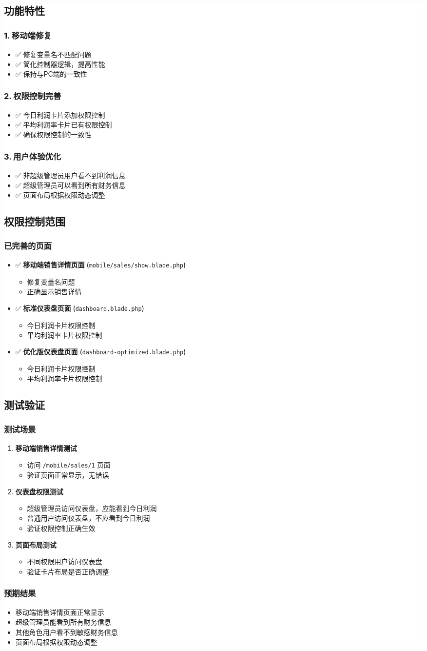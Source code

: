 ## 功能特性

### 1. 移动端修复
- ✅ 修复变量名不匹配问题
- ✅ 简化控制器逻辑，提高性能
- ✅ 保持与PC端的一致性

### 2. 权限控制完善
- ✅ 今日利润卡片添加权限控制
- ✅ 平均利润率卡片已有权限控制
- ✅ 确保权限控制的一致性

### 3. 用户体验优化
- ✅ 非超级管理员用户看不到利润信息
- ✅ 超级管理员可以看到所有财务信息
- ✅ 页面布局根据权限动态调整

## 权限控制范围

### 已完善的页面
- ✅ **移动端销售详情页面** (`mobile/sales/show.blade.php`)
  - 修复变量名问题
  - 正确显示销售详情

- ✅ **标准仪表盘页面** (`dashboard.blade.php`)
  - 今日利润卡片权限控制
  - 平均利润率卡片权限控制

- ✅ **优化版仪表盘页面** (`dashboard-optimized.blade.php`)
  - 今日利润卡片权限控制
  - 平均利润率卡片权限控制

## 测试验证

### 测试场景
1. **移动端销售详情测试**
   - 访问 `/mobile/sales/1` 页面
   - 验证页面正常显示，无错误

2. **仪表盘权限测试**
   - 超级管理员访问仪表盘，应能看到今日利润
   - 普通用户访问仪表盘，不应看到今日利润
   - 验证权限控制正确生效

3. **页面布局测试**
   - 不同权限用户访问仪表盘
   - 验证卡片布局是否正确调整

### 预期结果
- 移动端销售详情页面正常显示
- 超级管理员能看到所有财务信息
- 其他角色用户看不到敏感财务信息
- 页面布局根据权限动态调整
